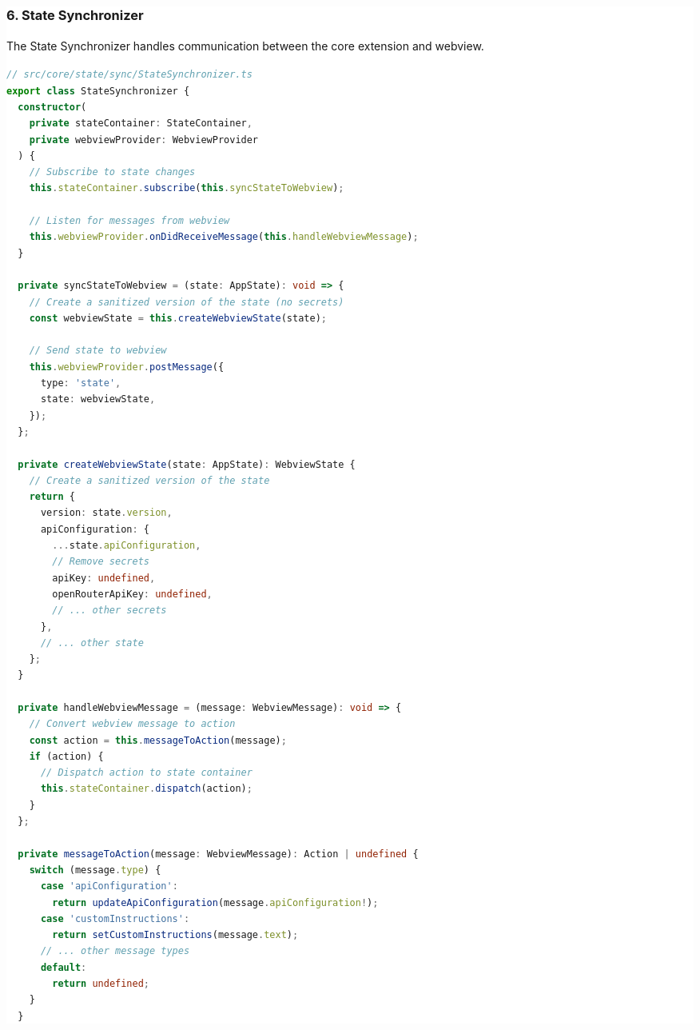 ### 6. State Synchronizer

The State Synchronizer handles communication between the core extension and webview.

```typescript
// src/core/state/sync/StateSynchronizer.ts
export class StateSynchronizer {
  constructor(
    private stateContainer: StateContainer,
    private webviewProvider: WebviewProvider
  ) {
    // Subscribe to state changes
    this.stateContainer.subscribe(this.syncStateToWebview);
    
    // Listen for messages from webview
    this.webviewProvider.onDidReceiveMessage(this.handleWebviewMessage);
  }
  
  private syncStateToWebview = (state: AppState): void => {
    // Create a sanitized version of the state (no secrets)
    const webviewState = this.createWebviewState(state);
    
    // Send state to webview
    this.webviewProvider.postMessage({
      type: 'state',
      state: webviewState,
    });
  };
  
  private createWebviewState(state: AppState): WebviewState {
    // Create a sanitized version of the state
    return {
      version: state.version,
      apiConfiguration: {
        ...state.apiConfiguration,
        // Remove secrets
        apiKey: undefined,
        openRouterApiKey: undefined,
        // ... other secrets
      },
      // ... other state
    };
  }
  
  private handleWebviewMessage = (message: WebviewMessage): void => {
    // Convert webview message to action
    const action = this.messageToAction(message);
    if (action) {
      // Dispatch action to state container
      this.stateContainer.dispatch(action);
    }
  };
  
  private messageToAction(message: WebviewMessage): Action | undefined {
    switch (message.type) {
      case 'apiConfiguration':
        return updateApiConfiguration(message.apiConfiguration!);
      case 'customInstructions':
        return setCustomInstructions(message.text);
      // ... other message types
      default:
        return undefined;
    }
  }
```